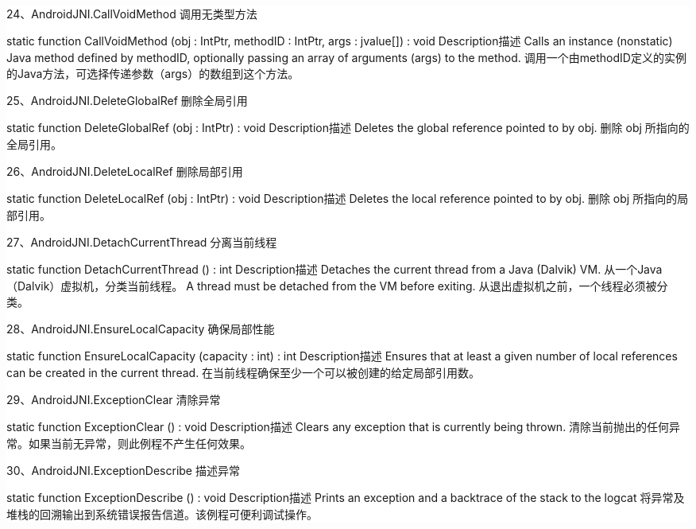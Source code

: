 24、AndroidJNI.CallVoidMethod 调用无类型方法


static function CallVoidMethod (obj : IntPtr, methodID : IntPtr, args : jvalue[]) : void
Description描述
Calls an instance (nonstatic) Java method defined by methodID, optionally passing an array of arguments (args) to the method.
调用一个由methodID定义的实例的Java方法，可选择传递参数（args）的数组到这个方法。


25、AndroidJNI.DeleteGlobalRef 删除全局引用


static function DeleteGlobalRef (obj : IntPtr) : void
Description描述
Deletes the global reference pointed to by obj.
删除 obj 所指向的全局引用。


26、AndroidJNI.DeleteLocalRef 删除局部引用


static function DeleteLocalRef (obj : IntPtr) : void
Description描述
Deletes the local reference pointed to by obj.
删除 obj 所指向的局部引用。


27、AndroidJNI.DetachCurrentThread 分离当前线程


static function DetachCurrentThread () : int
Description描述
Detaches the current thread from a Java (Dalvik) VM.
从一个Java（Dalvik）虚拟机，分类当前线程。
A thread must be detached from the VM before exiting.
从退出虚拟机之前，一个线程必须被分类。


28、AndroidJNI.EnsureLocalCapacity 确保局部性能


static function EnsureLocalCapacity (capacity : int) : int
Description描述
Ensures that at least a given number of local references can be created in the current thread.
在当前线程确保至少一个可以被创建的给定局部引用数。


29、AndroidJNI.ExceptionClear 清除异常


static function ExceptionClear () : void
Description描述
Clears any exception that is currently being thrown.
清除当前抛出的任何异常。如果当前无异常，则此例程不产生任何效果。


30、AndroidJNI.ExceptionDescribe 描述异常


static function ExceptionDescribe () : void
Description描述
Prints an exception and a backtrace of the stack to the logcat
将异常及堆栈的回溯输出到系统错误报告信道。该例程可便利调试操作。
